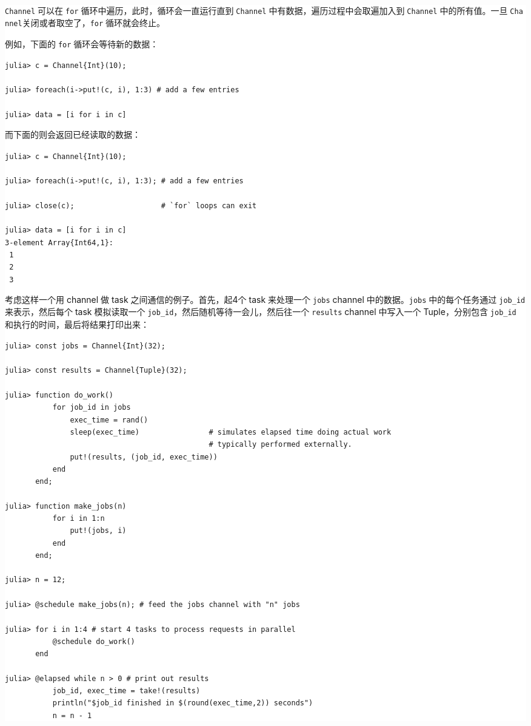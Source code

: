 ```julia-repl
```

`Channel` 可以在 `for` 循环中遍历，此时，循环会一直运行直到 `Channel` 中有数据，遍历过程中会取遍加入到 `Channel` 中的所有值。一旦 `Channel`关闭或者取空了，`for` 循环就会终止。

例如，下面的 `for` 循环会等待新的数据：

```julia-repl
julia> c = Channel{Int}(10);

julia> foreach(i->put!(c, i), 1:3) # add a few entries

julia> data = [i for i in c]
```

而下面的则会返回已经读取的数据：

```julia-repl
julia> c = Channel{Int}(10);

julia> foreach(i->put!(c, i), 1:3); # add a few entries

julia> close(c);                    # `for` loops can exit

julia> data = [i for i in c]
3-element Array{Int64,1}:
 1
 2
 3
```

考虑这样一个用 channel 做 task 之间通信的例子。首先，起4个 task 来处理一个 `jobs` channel 中的数据。`jobs` 中的每个任务通过 `job_id` 来表示，然后每个 task 模拟读取一个 `job_id`，然后随机等待一会儿，然后往一个 `results` channel 中写入一个 Tuple，分别包含 `job_id` 和执行的时间，最后将结果打印出来：

```julia-repl
julia> const jobs = Channel{Int}(32);

julia> const results = Channel{Tuple}(32);

julia> function do_work()
           for job_id in jobs
               exec_time = rand()
               sleep(exec_time)                # simulates elapsed time doing actual work
                                               # typically performed externally.
               put!(results, (job_id, exec_time))
           end
       end;

julia> function make_jobs(n)
           for i in 1:n
               put!(jobs, i)
           end
       end;

julia> n = 12;

julia> @schedule make_jobs(n); # feed the jobs channel with "n" jobs

julia> for i in 1:4 # start 4 tasks to process requests in parallel
           @schedule do_work()
       end

julia> @elapsed while n > 0 # print out results
           job_id, exec_time = take!(results)
           println("$job_id finished in $(round(exec_time,2)) seconds")
           n = n - 1
```